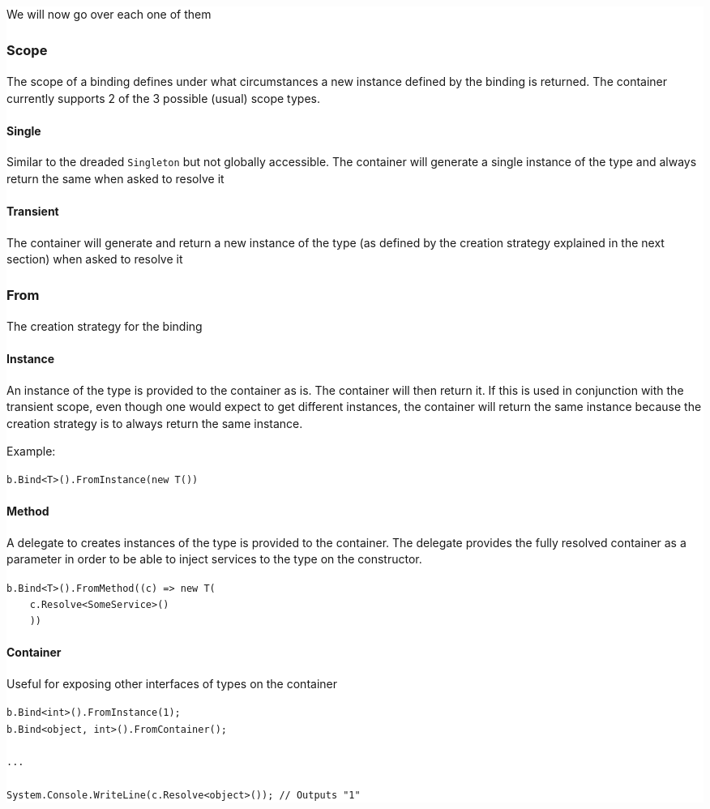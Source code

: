 We will now go over each one of them

### Scope

The scope of a binding defines under what circumstances a new instance defined by the binding is returned.
The container currently supports 2 of the 3 possible (usual) scope types.

#### Single

Similar to the dreaded `Singleton` but not globally accessible. The container will generate a single instance of the type and always return the same when asked to resolve it

#### Transient

The container will generate and return a new instance of the type (as defined by the creation strategy explained in the next section) when asked to resolve it 


### From

The creation strategy for the binding

#### Instance

An instance of the type is provided to the container as is. The container will then return it.
If this is used in conjunction with the transient scope, even though one would expect to get different instances, the container will return the same instance because the creation strategy is to always return the same instance.

Example:

```
b.Bind<T>().FromInstance(new T())
```

#### Method

A delegate to creates instances of the type is provided to the container.
The delegate provides the fully resolved container as a parameter in order to be able to inject services to the type on the constructor.

```
b.Bind<T>().FromMethod((c) => new T(
    c.Resolve<SomeService>()
    ))
```

#### Container

Useful for exposing other interfaces of types on the container

```
b.Bind<int>().FromInstance(1);
b.Bind<object, int>().FromContainer();

...

System.Console.WriteLine(c.Resolve<object>()); // Outputs "1"
```
